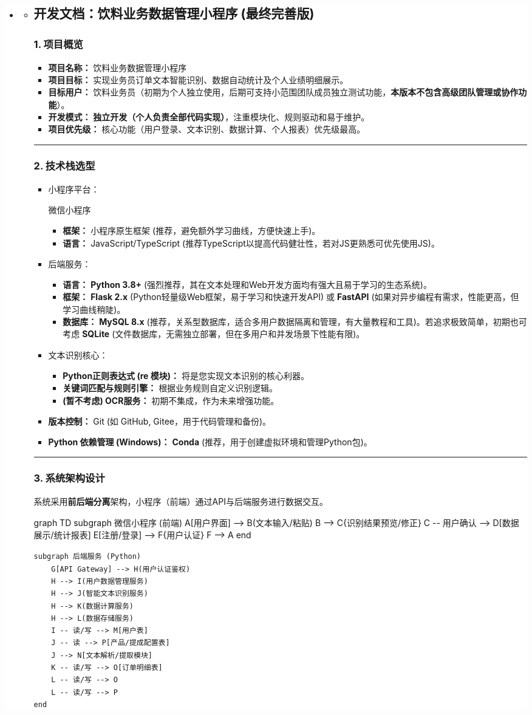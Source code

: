- - ## 开发文档：饮料业务数据管理小程序 (最终完善版)

    ### 1. 项目概览

    - **项目名称：** 饮料业务数据管理小程序
    - **项目目标：** 实现业务员订单文本智能识别、数据自动统计及个人业绩明细展示。
    - **目标用户：** 饮料业务员（初期为个人独立使用，后期可支持小范围团队成员独立测试功能，**本版本不包含高级团队管理或协作功能**）。
    - **开发模式：** **独立开发（个人负责全部代码实现）**，注重模块化、规则驱动和易于维护。
    - **项目优先级：** 核心功能（用户登录、文本识别、数据计算、个人报表）优先级最高。

    ------

    ### 2. 技术栈选型

    - 小程序平台：

       微信小程序

      - **框架：** 小程序原生框架 (推荐，避免额外学习曲线，方便快速上手)。
      - **语言：** JavaScript/TypeScript (推荐TypeScript以提高代码健壮性，若对JS更熟悉可优先使用JS)。

    - 后端服务：

      - **语言：** **Python 3.8+** (强烈推荐，其在文本处理和Web开发方面均有强大且易于学习的生态系统)。
      - **框架：** **Flask 2.x** (Python轻量级Web框架，易于学习和快速开发API) 或 **FastAPI** (如果对异步编程有需求，性能更高，但学习曲线稍陡)。
      - **数据库：** **MySQL 8.x** (推荐，关系型数据库，适合多用户数据隔离和管理，有大量教程和工具)。若追求极致简单，初期也可考虑 **SQLite** (文件数据库，无需独立部署，但在多用户和并发场景下性能有限)。

    - 文本识别核心：

      - **Python正则表达式 (re 模块)：** 将是您实现文本识别的核心利器。
      - **关键词匹配与规则引擎：** 根据业务规则自定义识别逻辑。
      - **(暂不考虑) OCR服务：** 初期不集成，作为未来增强功能。

    - **版本控制：** Git (如 GitHub, Gitee，用于代码管理和备份)。

    - **Python 依赖管理 (Windows)：** **Conda** (推荐，用于创建虚拟环境和管理Python包)。

    ------

    ### 3. 系统架构设计

    系统采用**前后端分离**架构，小程序（前端）通过API与后端服务进行数据交互。

    graph TD
        subgraph 微信小程序 (前端)
            A[用户界面] --> B(文本输入/粘贴)
            B --> C{识别结果预览/修正}
            C -- 用户确认 --> D[数据展示/统计报表]
            E[注册/登录] --> F{用户认证}
            F --> A
        end

        subgraph 后端服务 (Python)
            G[API Gateway] --> H(用户认证鉴权)
            H --> I(用户数据管理服务)
            H --> J(智能文本识别服务)
            H --> K(数据计算服务)
            H --> L(数据存储服务)
            I -- 读/写 --> M[用户表]
            J -- 读 --> P[产品/提成配置表]
            J --> N[文本解析/提取模块]
            K -- 读/写 --> O[订单明细表]
            L -- 读/写 --> O
            L -- 读/写 --> P
        end
        